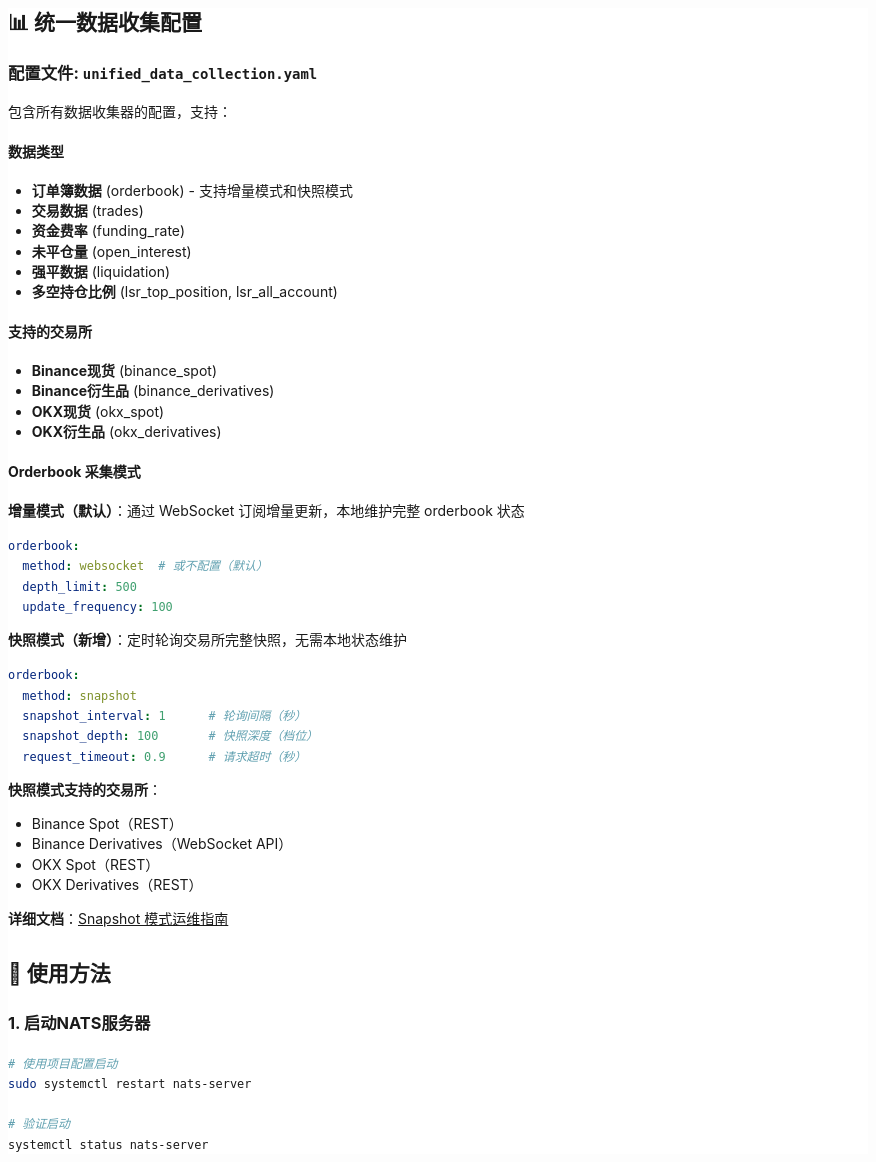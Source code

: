 ## 📊 统一数据收集配置

### 配置文件: `unified_data_collection.yaml`

包含所有数据收集器的配置，支持：

#### 数据类型
- **订单簿数据** (orderbook) - 支持增量模式和快照模式
- **交易数据** (trades)
- **资金费率** (funding_rate)
- **未平仓量** (open_interest)
- **强平数据** (liquidation)
- **多空持仓比例** (lsr_top_position, lsr_all_account)

#### 支持的交易所
- **Binance现货** (binance_spot)
- **Binance衍生品** (binance_derivatives)
- **OKX现货** (okx_spot)
- **OKX衍生品** (okx_derivatives)

#### Orderbook 采集模式

**增量模式（默认）**：通过 WebSocket 订阅增量更新，本地维护完整 orderbook 状态
```yaml
orderbook:
  method: websocket  # 或不配置（默认）
  depth_limit: 500
  update_frequency: 100
```

**快照模式（新增）**：定时轮询交易所完整快照，无需本地状态维护
```yaml
orderbook:
  method: snapshot
  snapshot_interval: 1      # 轮询间隔（秒）
  snapshot_depth: 100       # 快照深度（档位）
  request_timeout: 0.9      # 请求超时（秒）
```

**快照模式支持的交易所**：
- Binance Spot（REST）
- Binance Derivatives（WebSocket API）
- OKX Spot（REST）
- OKX Derivatives（REST）

**详细文档**：[Snapshot 模式运维指南](../../docs/SNAPSHOT_MODE_GUIDE.md)

## 🚀 使用方法

### 1. 启动NATS服务器

```bash
# 使用项目配置启动
sudo systemctl restart nats-server

# 验证启动
systemctl status nats-server
```
